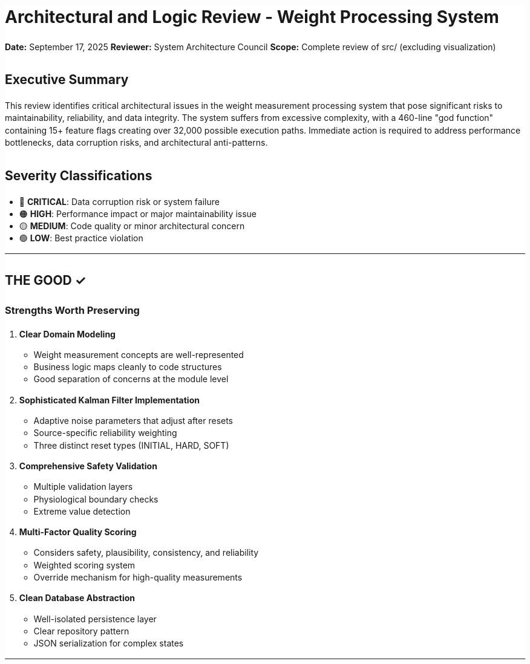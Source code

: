 # Architectural and Logic Review - Weight Processing System
**Date:** September 17, 2025
**Reviewer:** System Architecture Council
**Scope:** Complete review of src/ (excluding visualization)

## Executive Summary

This review identifies critical architectural issues in the weight measurement processing system that pose significant risks to maintainability, reliability, and data integrity. The system suffers from excessive complexity, with a 460-line "god function" containing 15+ feature flags creating over 32,000 possible execution paths. Immediate action is required to address performance bottlenecks, data corruption risks, and architectural anti-patterns.

## Severity Classifications
- 🔴 **CRITICAL**: Data corruption risk or system failure
- 🟠 **HIGH**: Performance impact or major maintainability issue
- 🟡 **MEDIUM**: Code quality or minor architectural concern
- 🟢 **LOW**: Best practice violation

---

## THE GOOD ✓

### Strengths Worth Preserving

1. **Clear Domain Modeling**
   - Weight measurement concepts are well-represented
   - Business logic maps cleanly to code structures
   - Good separation of concerns at the module level

2. **Sophisticated Kalman Filter Implementation**
   - Adaptive noise parameters that adjust after resets
   - Source-specific reliability weighting
   - Three distinct reset types (INITIAL, HARD, SOFT)

3. **Comprehensive Safety Validation**
   - Multiple validation layers
   - Physiological boundary checks
   - Extreme value detection

4. **Multi-Factor Quality Scoring**
   - Considers safety, plausibility, consistency, and reliability
   - Weighted scoring system
   - Override mechanism for high-quality measurements

5. **Clean Database Abstraction**
   - Well-isolated persistence layer
   - Clear repository pattern
   - JSON serialization for complex states

---
